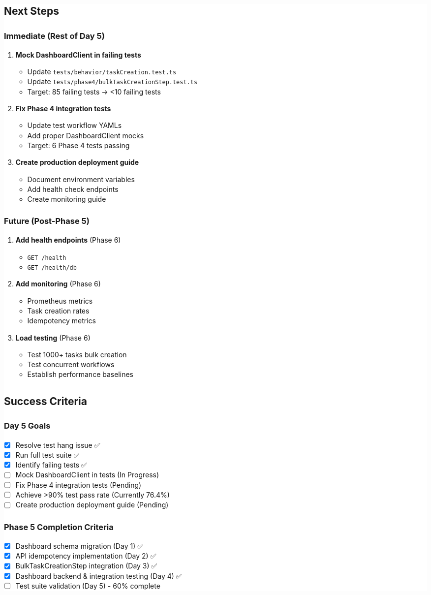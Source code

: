 ## Next Steps

### Immediate (Rest of Day 5)
1. **Mock DashboardClient in failing tests**
   - Update `tests/behavior/taskCreation.test.ts`
   - Update `tests/phase4/bulkTaskCreationStep.test.ts`
   - Target: 85 failing tests → <10 failing tests

2. **Fix Phase 4 integration tests**
   - Update test workflow YAMLs
   - Add proper DashboardClient mocks
   - Target: 6 Phase 4 tests passing

3. **Create production deployment guide**
   - Document environment variables
   - Add health check endpoints
   - Create monitoring guide

### Future (Post-Phase 5)
1. **Add health endpoints** (Phase 6)
   - `GET /health`
   - `GET /health/db`

2. **Add monitoring** (Phase 6)
   - Prometheus metrics
   - Task creation rates
   - Idempotency metrics

3. **Load testing** (Phase 6)
   - Test 1000+ tasks bulk creation
   - Test concurrent workflows
   - Establish performance baselines

## Success Criteria

### Day 5 Goals
- [x] Resolve test hang issue ✅
- [x] Run full test suite ✅
- [x] Identify failing tests ✅
- [ ] Mock DashboardClient in tests (In Progress)
- [ ] Fix Phase 4 integration tests (Pending)
- [ ] Achieve >90% test pass rate (Currently 76.4%)
- [ ] Create production deployment guide (Pending)

### Phase 5 Completion Criteria
- [x] Dashboard schema migration (Day 1) ✅
- [x] API idempotency implementation (Day 2) ✅
- [x] BulkTaskCreationStep integration (Day 3) ✅
- [x] Dashboard backend & integration testing (Day 4) ✅
- [ ] Test suite validation (Day 5) - 60% complete
